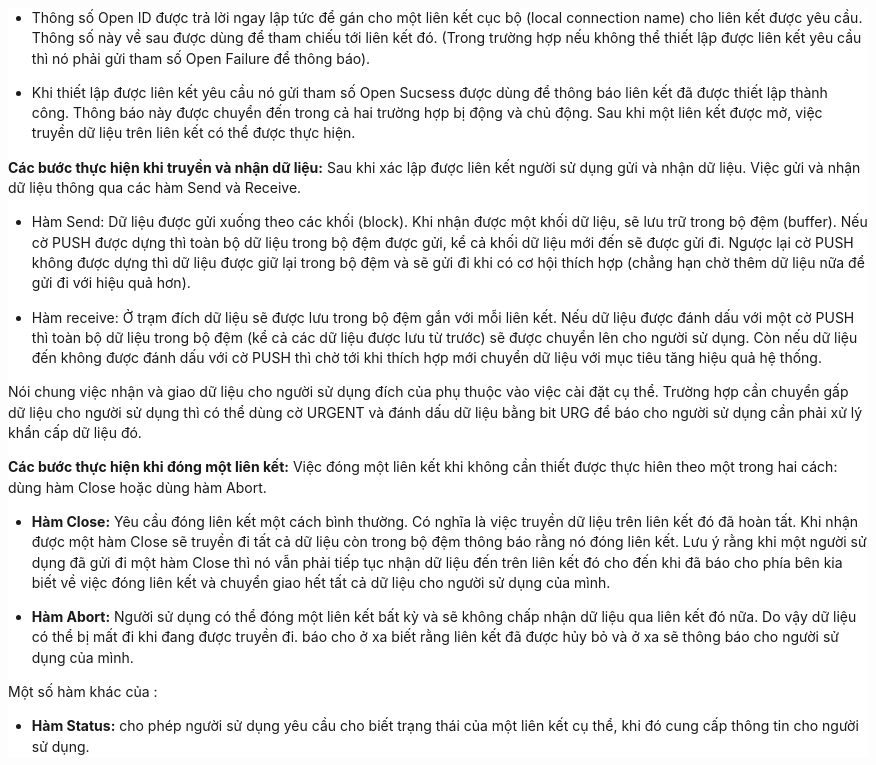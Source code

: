 -   Thông số Open ID được trả lời ngay lập tức để gán cho một liên kết
    cục bộ (local connection name) cho liên kết được yêu cầu. Thông số
    này về sau được dùng để tham chiếu tới liên kết đó. (Trong trường
    hợp nếu không thể thiết lập được liên kết yêu cầu thì nó phải gửi
    tham số Open Failure để thông báo).

-   Khi thiết lập được liên kết yêu cầu nó gửi tham số Open Sucsess được
    dùng để thông báo liên kết đã được thiết lập thành công. Thông báo
    này được chuyển đến trong cả hai trường hợp bị động và chủ động. Sau
    khi một liên kết được mở, việc truyền dữ liệu trên liên kết có thể
    được thực hiện.

**Các bước thực hiện khi truyền và nhận dữ liệu:** Sau khi xác lập được
liên kết người sử dụng gửi và nhận dữ liệu. Việc gửi và nhận dữ liệu
thông qua các hàm Send và Receive.

-   Hàm Send: Dữ liệu được gửi xuống theo các khối (block). Khi
    nhận được một khối dữ liệu, sẽ lưu trữ trong bộ đệm (buffer). Nếu cờ
    PUSH được dựng thì toàn bộ dữ liệu trong bộ đệm được gửi, kể cả khối
    dữ liệu mới đến sẽ được gửi đi. Ngược lại cờ PUSH không được dựng
    thì dữ liệu được giữ lại trong bộ đệm và sẽ gửi đi khi có cơ hội
    thích hợp (chẳng hạn chờ thêm dữ liệu nữa để gửi đi với hiệu
    quả hơn).

-   Hàm receive: Ở trạm đích dữ liệu sẽ được lưu trong bộ đệm gắn
    với mỗi liên kết. Nếu dữ liệu được đánh dấu với một cờ PUSH thì toàn
    bộ dữ liệu trong bộ đệm (kể cả các dữ liệu được lưu từ trước) sẽ
    được chuyển lên cho người sử dụng. Còn nếu dữ liệu đến không được
    đánh dấu với cờ PUSH thì chờ tới khi thích hợp mới chuyển dữ liệu
    với mục tiêu tăng hiệu quả hệ thống.

Nói chung việc nhận và giao dữ liệu cho người sử dụng đích của phụ thuộc
vào việc cài đặt cụ thể. Trường hợp cần chuyển gấp dữ liệu cho người sử
dụng thì có thể dùng cờ URGENT và đánh dấu dữ liệu bằng bit URG để báo
cho người sử dụng cần phải xử lý khẩn cấp dữ liệu đó.

**Các bước thực hiện khi đóng một liên kết:** Việc đóng một liên kết khi
không cần thiết được thực hiên theo một trong hai cách: dùng hàm Close
hoặc dùng hàm Abort.

-   **Hàm Close:** Yêu cầu đóng liên kết một cách bình thường. Có nghĩa
    là việc truyền dữ liệu trên liên kết đó đã hoàn tất. Khi nhận được
    một hàm Close sẽ truyền đi tất cả dữ liệu còn trong bộ đệm thông báo
    rằng nó đóng liên kết. Lưu ý rằng khi một người sử dụng đã gửi đi
    một hàm Close thì nó vẫn phải tiếp tục nhận dữ liệu đến trên liên
    kết đó cho đến khi đã báo cho phía bên kia biết về việc đóng liên
    kết và chuyển giao hết tất cả dữ liệu cho người sử dụng của mình.

-   **Hàm Abort:** Người sử dụng có thể đóng một liên kết bất kỳ và sẽ
    không chấp nhận dữ liệu qua liên kết đó nữa. Do vậy dữ liệu có thể
    bị mất đi khi đang được truyền đi. báo cho ở xa biết rằng liên kết
    đã được hủy bỏ và ở xa sẽ thông báo cho người sử dụng của mình.

Một số hàm khác của :

-   **Hàm Status:** cho phép người sử dụng yêu cầu cho biết trạng thái
    của một liên kết cụ thể, khi đó cung cấp thông tin cho người
    sử dụng.
